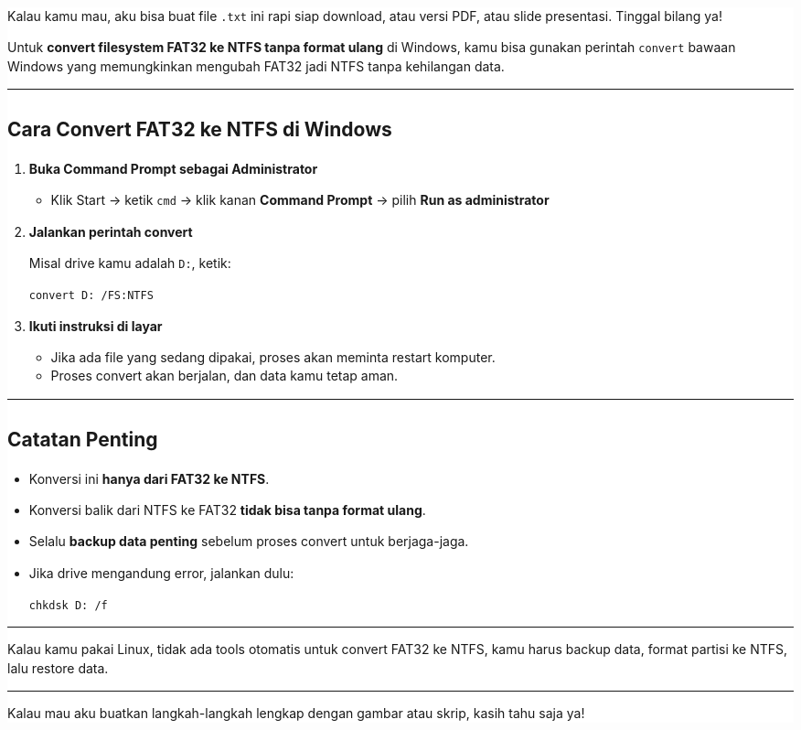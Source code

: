 Kalau kamu mau, aku bisa buat file `.txt` ini rapi siap download, atau versi PDF, atau slide presentasi. Tinggal bilang ya!


Untuk **convert filesystem FAT32 ke NTFS tanpa format ulang** di Windows, kamu bisa gunakan perintah `convert` bawaan Windows yang memungkinkan mengubah FAT32 jadi NTFS tanpa kehilangan data.

---

## Cara Convert FAT32 ke NTFS di Windows

1. **Buka Command Prompt sebagai Administrator**

   * Klik Start → ketik `cmd` → klik kanan **Command Prompt** → pilih **Run as administrator**

2. **Jalankan perintah convert**

   Misal drive kamu adalah `D:`, ketik:

   ```
   convert D: /FS:NTFS
   ```

3. **Ikuti instruksi di layar**

   * Jika ada file yang sedang dipakai, proses akan meminta restart komputer.
   * Proses convert akan berjalan, dan data kamu tetap aman.

---

## Catatan Penting

* Konversi ini **hanya dari FAT32 ke NTFS**.
* Konversi balik dari NTFS ke FAT32 **tidak bisa tanpa format ulang**.
* Selalu **backup data penting** sebelum proses convert untuk berjaga-jaga.
* Jika drive mengandung error, jalankan dulu:

  ```
  chkdsk D: /f
  ```

---

Kalau kamu pakai Linux, tidak ada tools otomatis untuk convert FAT32 ke NTFS, kamu harus backup data, format partisi ke NTFS, lalu restore data.

---

Kalau mau aku buatkan langkah-langkah lengkap dengan gambar atau skrip, kasih tahu saja ya!
